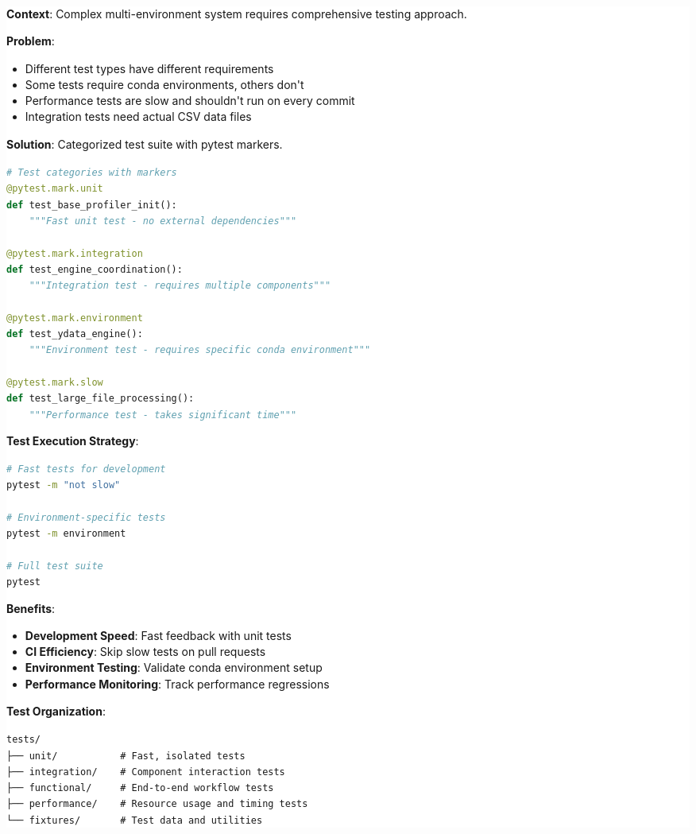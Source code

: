 **Context**: Complex multi-environment system requires comprehensive testing approach.

**Problem**:
- Different test types have different requirements
- Some tests require conda environments, others don't
- Performance tests are slow and shouldn't run on every commit
- Integration tests need actual CSV data files

**Solution**: Categorized test suite with pytest markers.

```python
# Test categories with markers
@pytest.mark.unit
def test_base_profiler_init():
    """Fast unit test - no external dependencies"""

@pytest.mark.integration
def test_engine_coordination():
    """Integration test - requires multiple components"""

@pytest.mark.environment
def test_ydata_engine():
    """Environment test - requires specific conda environment"""

@pytest.mark.slow
def test_large_file_processing():
    """Performance test - takes significant time"""
```

**Test Execution Strategy**:
```bash
# Fast tests for development
pytest -m "not slow"

# Environment-specific tests
pytest -m environment

# Full test suite
pytest
```

**Benefits**:
- **Development Speed**: Fast feedback with unit tests
- **CI Efficiency**: Skip slow tests on pull requests
- **Environment Testing**: Validate conda environment setup
- **Performance Monitoring**: Track performance regressions

**Test Organization**:
```
tests/
├── unit/           # Fast, isolated tests
├── integration/    # Component interaction tests
├── functional/     # End-to-end workflow tests
├── performance/    # Resource usage and timing tests
└── fixtures/       # Test data and utilities
```
